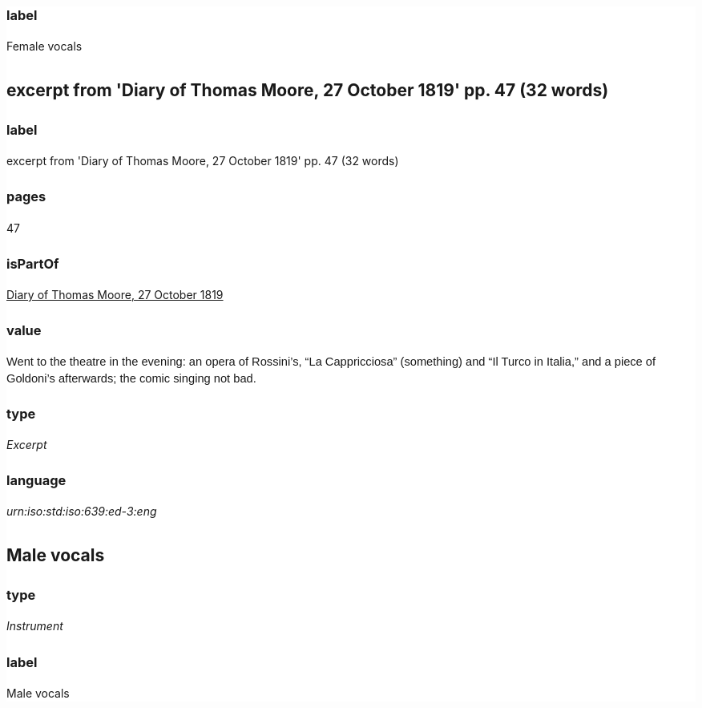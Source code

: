 ### label


Female vocals

## excerpt from 'Diary of Thomas Moore, 27 October 1819' pp. 47 (32 words)

### label


excerpt from 'Diary of Thomas Moore, 27 October 1819' pp. 47 (32 words)

### pages


47

### isPartOf


[Diary of Thomas Moore, 27 October 1819](#Diary-of-Thomas-Moore-27-October-1819)

### value


<p><span style="font-size: 11.0pt; line-height: 115%; font-family: 'Calibri',sans-serif; mso-ascii-theme-font: minor-latin; mso-fareast-font-family: Calibri; mso-fareast-theme-font: minor-latin; mso-hansi-theme-font: minor-latin; mso-bidi-font-family: 'Times New Roman'; mso-bidi-theme-font: minor-bidi; mso-ansi-language: EN-GB; mso-fareast-language: EN-US; mso-bidi-language: AR-SA;">Went to the theatre in the evening: an opera of Rossini&rsquo;s, &ldquo;La Cappricciosa&rdquo; (something) and &ldquo;Il Turco in Italia,&rdquo; and a piece of Goldoni&rsquo;s afterwards; the comic singing not bad.</span></p>

### type


*Excerpt*

### language


*urn:iso:std:iso:639:ed-3:eng*

## Male vocals

### type


*Instrument*

### label


Male vocals
